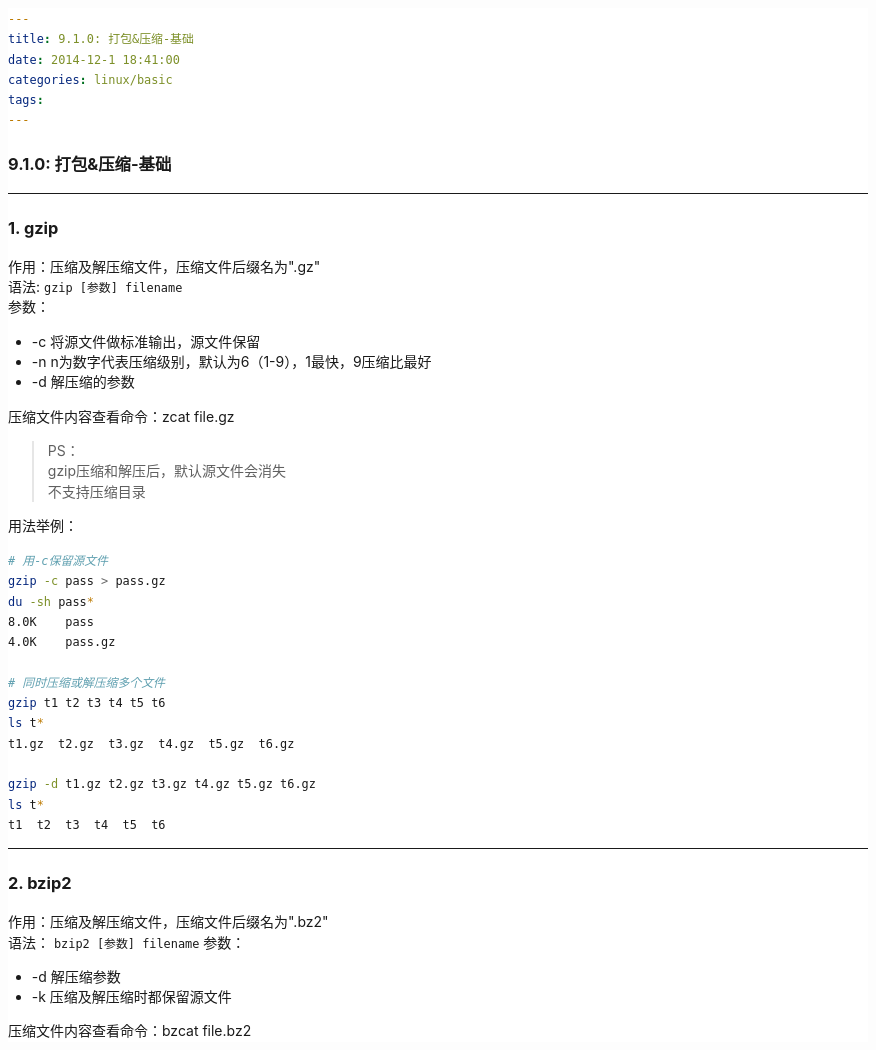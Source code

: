 ```yaml
---
title: 9.1.0: 打包&压缩-基础
date: 2014-12-1 18:41:00
categories: linux/basic
tags:
---
```

### 9.1.0: 打包&压缩-基础
---
### 1. gzip
作用：压缩及解压缩文件，压缩文件后缀名为".gz"  
语法: `gzip [参数] filename`  
参数：
- -c 将源文件做标准输出，源文件保留
- -n n为数字代表压缩级别，默认为6（1-9），1最快，9压缩比最好
- -d 解压缩的参数

压缩文件内容查看命令：zcat file.gz

> PS：  
gzip压缩和解压后，默认源文件会消失  
不支持压缩目录

用法举例：
``` bash
# 用-c保留源文件
gzip -c pass > pass.gz
du -sh pass*
8.0K    pass
4.0K    pass.gz

# 同时压缩或解压缩多个文件
gzip t1 t2 t3 t4 t5 t6
ls t*
t1.gz  t2.gz  t3.gz  t4.gz  t5.gz  t6.gz

gzip -d t1.gz t2.gz t3.gz t4.gz t5.gz t6.gz
ls t*
t1  t2  t3  t4  t5  t6
```
---
### 2. bzip2
作用：压缩及解压缩文件，压缩文件后缀名为".bz2"  
语法： `bzip2 [参数] filename`
参数：
- -d 解压缩参数
- -k 压缩及解压缩时都保留源文件

压缩文件内容查看命令：bzcat file.bz2
